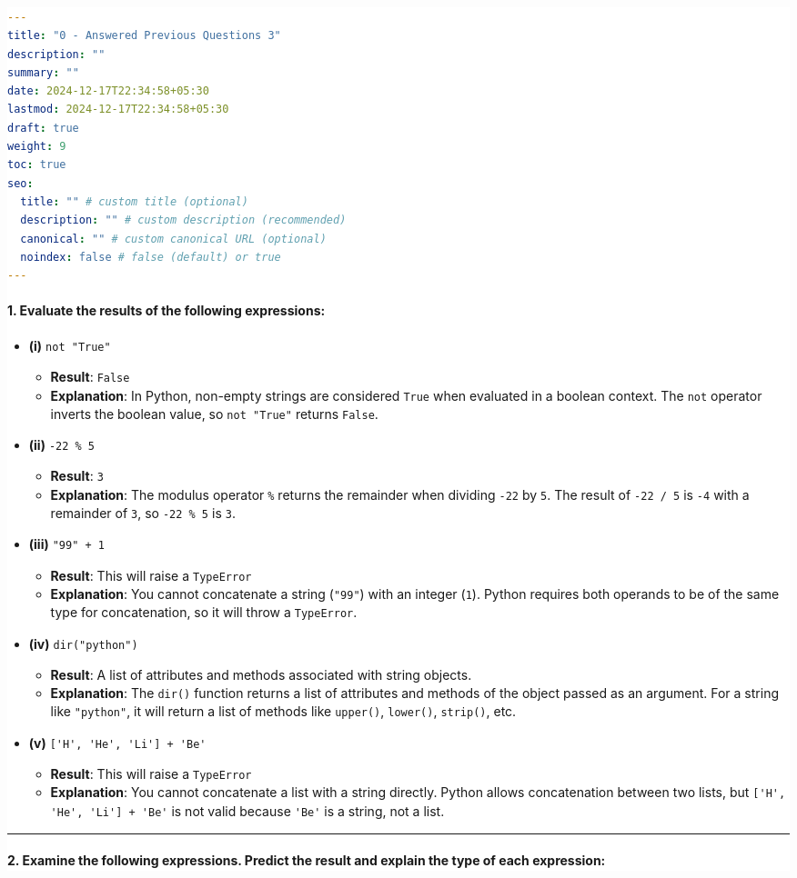 ```yaml
---
title: "0 - Answered Previous Questions 3"
description: ""
summary: ""
date: 2024-12-17T22:34:58+05:30
lastmod: 2024-12-17T22:34:58+05:30
draft: true
weight: 9
toc: true
seo:
  title: "" # custom title (optional)
  description: "" # custom description (recommended)
  canonical: "" # custom canonical URL (optional)
  noindex: false # false (default) or true
---
```



#### **1. Evaluate the results of the following expressions:**

- **(i)** `not "True"`
   - **Result**: `False`
   - **Explanation**: In Python, non-empty strings are considered `True` when evaluated in a boolean context. The `not` operator inverts the boolean value, so `not "True"` returns `False`.

- **(ii)** `-22 % 5`
   - **Result**: `3`
   - **Explanation**: The modulus operator `%` returns the remainder when dividing `-22` by `5`. The result of `-22 / 5` is `-4` with a remainder of `3`, so `-22 % 5` is `3`.

- **(iii)** `"99" + 1`
   - **Result**: This will raise a `TypeError`
   - **Explanation**: You cannot concatenate a string (`"99"`) with an integer (`1`). Python requires both operands to be of the same type for concatenation, so it will throw a `TypeError`.

- **(iv)** `dir("python")`
   - **Result**: A list of attributes and methods associated with string objects.
   - **Explanation**: The `dir()` function returns a list of attributes and methods of the object passed as an argument. For a string like `"python"`, it will return a list of methods like `upper()`, `lower()`, `strip()`, etc.

- **(v)** `['H', 'He', 'Li'] + 'Be'`
   - **Result**: This will raise a `TypeError`
   - **Explanation**: You cannot concatenate a list with a string directly. Python allows concatenation between two lists, but `['H', 'He', 'Li'] + 'Be'` is not valid because `'Be'` is a string, not a list.

---

#### **2. Examine the following expressions. Predict the result and explain the type of each expression:**
